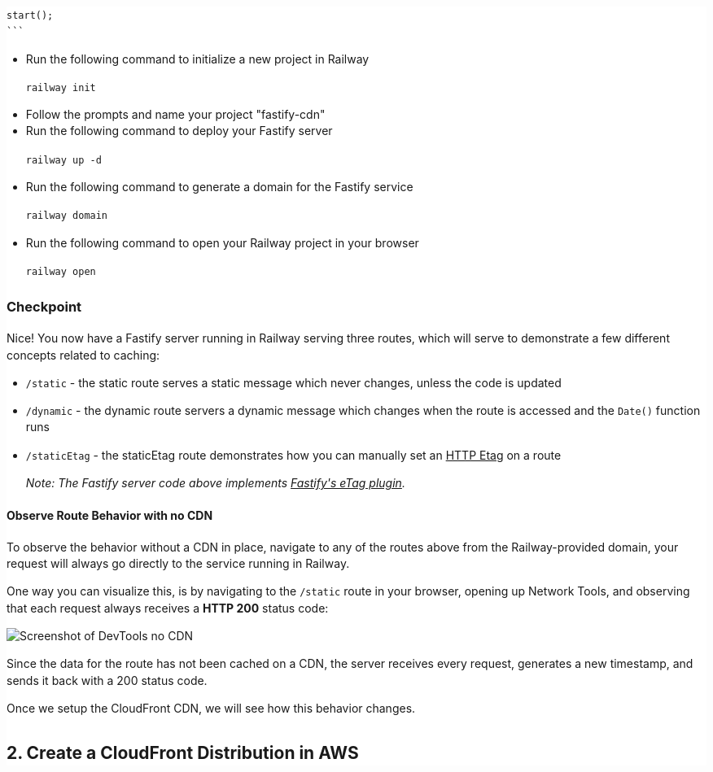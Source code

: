     start();
    ```
- Run the following command to initialize a new project in Railway
    ```plaintext
    railway init
    ```
- Follow the prompts and name your project "fastify-cdn"
- Run the following command to deploy your Fastify server
    ```plaintext
    railway up -d
    ```
- Run the following command to generate a domain for the Fastify service
    ```plaintext
    railway domain
    ```
- Run the following command to open your Railway project in your browser
    ```plaintext
    railway open
    ```

### Checkpoint

Nice!  You now have a Fastify server running in Railway serving three routes, which will serve to demonstrate a few different concepts related to caching:
- `/static` - the static route serves a static message which never changes, unless the code is updated
- `/dynamic` - the dynamic route servers a dynamic message which changes when the route is accessed and the `Date()` function runs
- `/staticEtag` - the staticEtag route demonstrates how you can manually set an [HTTP Etag](https://www.rfc-editor.org/rfc/rfc9110.html#section-8.8.3) on a route

    *Note: The Fastify server code above implements [Fastify's eTag plugin](https://www.npmjs.com/package/@fastify/etag).*


#### Observe Route Behavior with no CDN

To observe the behavior without a CDN in place, navigate to any of the routes above from the Railway-provided domain, your request will always go directly to the service running in Railway.

One way you can visualize this, is by navigating to the `/static` route in your browser, opening up Network Tools, and observing that each request always receives a **HTTP 200** status code:

<Image src="https://res.cloudinary.com/railway/image/upload/v1719001891/docs/tutorials/CDN/CleanShot_2024-06-21_at_15.28.36_2x_em6o5s.png"
alt="Screenshot of DevTools no CDN"
layout="responsive"
width={1477} height={623} quality={100} />

Since the data for the route has not been cached on a CDN, the server receives every request, generates a new timestamp, and sends it back with a 200 status code.

Once we setup the CloudFront CDN, we will see how this behavior changes.

## 2. Create a CloudFront Distribution in AWS
